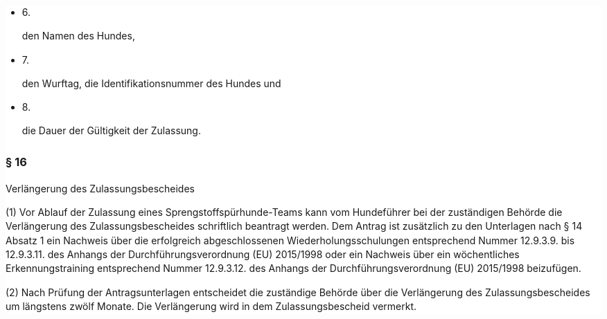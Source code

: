   - 6\.
    
    <div>
    
    den Namen des Hundes,
    
    </div>

  - 7\.
    
    <div>
    
    den Wurftag, die Identifikationsnummer des Hundes und
    
    </div>

  - 8\.
    
    <div>
    
    die Dauer der Gültigkeit der Zulassung.
    
    </div>

</div>

</div>

</div>

</div>

<span id="BJNR115900021BJNE001700000.html"></span>

### § 16  
Verlängerung des Zulassungsbescheides

<div>

<div class="jnhtml">

<div>

<div class="jurAbsatz">

(1) Vor Ablauf der Zulassung eines Sprengstoffspürhunde-Teams kann vom
Hundeführer bei der zuständigen Behörde die Verlängerung des
Zulassungsbescheides schriftlich beantragt werden. Dem Antrag ist
zusätzlich zu den Unterlagen nach § 14 Absatz 1 ein Nachweis über die
erfolgreich abgeschlossenen Wiederholungsschulungen entsprechend Nummer
12.9.3.9. bis 12.9.3.11. des Anhangs der Durchführungsverordnung (EU)
2015/1998 oder ein Nachweis über ein wöchentliches Erkennungstraining
entsprechend Nummer 12.9.3.12. des Anhangs der Durchführungsverordnung
(EU) 2015/1998 beizufügen.

</div>

<div class="jurAbsatz">

(2) Nach Prüfung der Antragsunterlagen entscheidet die zuständige
Behörde über die Verlängerung des Zulassungsbescheides um längstens
zwölf Monate. Die Verlängerung wird in dem Zulassungsbescheid vermerkt.
